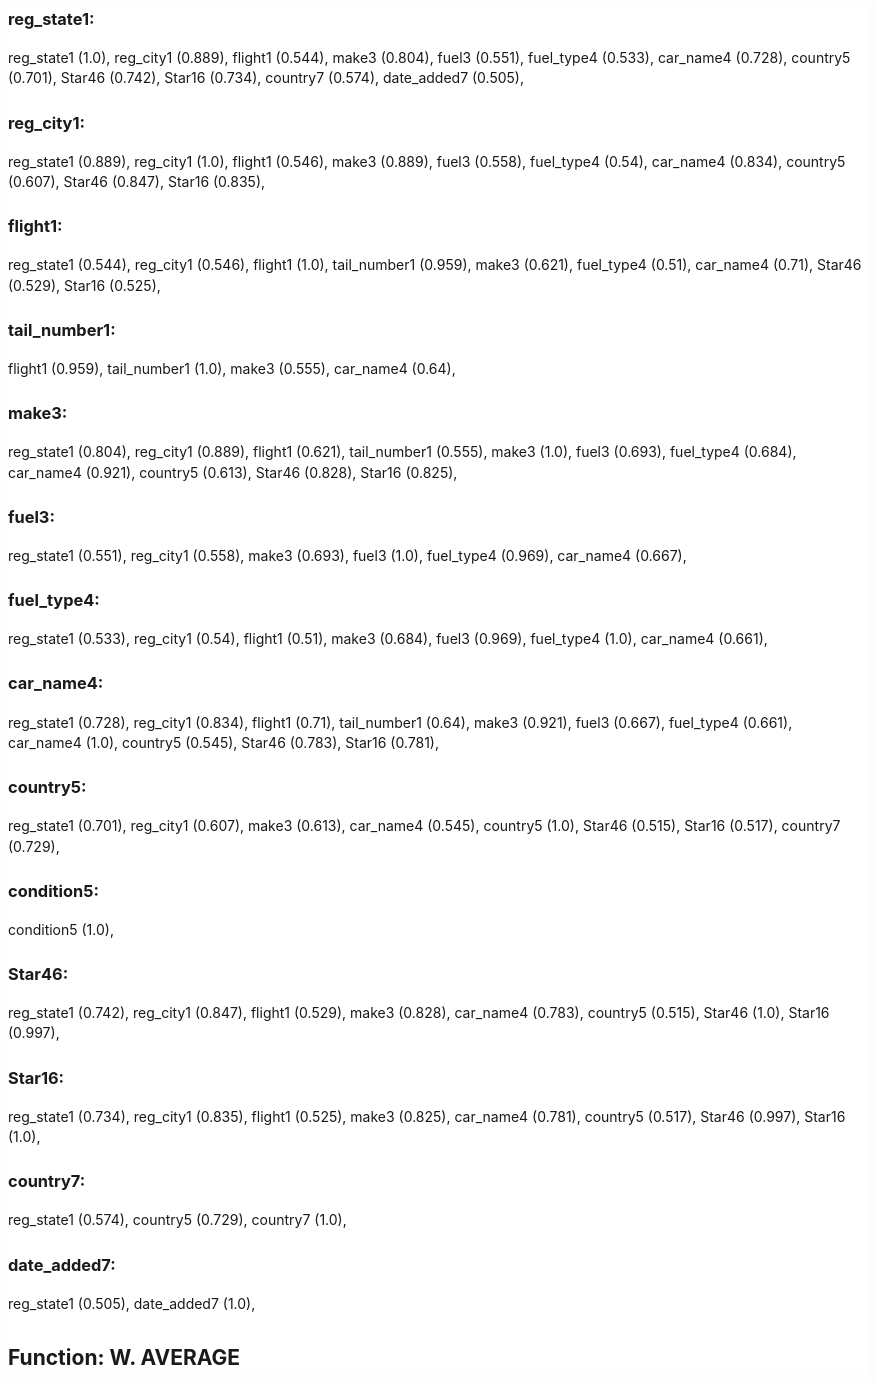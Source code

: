 ### reg_state1: 
reg_state1 (1.0),  reg_city1 (0.889),  flight1 (0.544),  make3 (0.804),  fuel3 (0.551),  fuel_type4 (0.533),  car_name4 (0.728),  country5 (0.701),  Star46 (0.742),  Star16 (0.734),  country7 (0.574),  date_added7 (0.505),  
### reg_city1: 
reg_state1 (0.889),  reg_city1 (1.0),  flight1 (0.546),  make3 (0.889),  fuel3 (0.558),  fuel_type4 (0.54),  car_name4 (0.834),  country5 (0.607),  Star46 (0.847),  Star16 (0.835),  
### flight1: 
reg_state1 (0.544),  reg_city1 (0.546),  flight1 (1.0),  tail_number1 (0.959),  make3 (0.621),  fuel_type4 (0.51),  car_name4 (0.71),  Star46 (0.529),  Star16 (0.525),  
### tail_number1: 
flight1 (0.959),  tail_number1 (1.0),  make3 (0.555),  car_name4 (0.64),  
### make3: 
reg_state1 (0.804),  reg_city1 (0.889),  flight1 (0.621),  tail_number1 (0.555),  make3 (1.0),  fuel3 (0.693),  fuel_type4 (0.684),  car_name4 (0.921),  country5 (0.613),  Star46 (0.828),  Star16 (0.825),  
### fuel3: 
reg_state1 (0.551),  reg_city1 (0.558),  make3 (0.693),  fuel3 (1.0),  fuel_type4 (0.969),  car_name4 (0.667),  
### fuel_type4: 
reg_state1 (0.533),  reg_city1 (0.54),  flight1 (0.51),  make3 (0.684),  fuel3 (0.969),  fuel_type4 (1.0),  car_name4 (0.661),  
### car_name4: 
reg_state1 (0.728),  reg_city1 (0.834),  flight1 (0.71),  tail_number1 (0.64),  make3 (0.921),  fuel3 (0.667),  fuel_type4 (0.661),  car_name4 (1.0),  country5 (0.545),  Star46 (0.783),  Star16 (0.781),  
### country5: 
reg_state1 (0.701),  reg_city1 (0.607),  make3 (0.613),  car_name4 (0.545),  country5 (1.0),  Star46 (0.515),  Star16 (0.517),  country7 (0.729),  
### condition5: 
condition5 (1.0),  
### Star46: 
reg_state1 (0.742),  reg_city1 (0.847),  flight1 (0.529),  make3 (0.828),  car_name4 (0.783),  country5 (0.515),  Star46 (1.0),  Star16 (0.997),  
### Star16: 
reg_state1 (0.734),  reg_city1 (0.835),  flight1 (0.525),  make3 (0.825),  car_name4 (0.781),  country5 (0.517),  Star46 (0.997),  Star16 (1.0),  
### country7: 
reg_state1 (0.574),  country5 (0.729),  country7 (1.0),  
### date_added7: 
reg_state1 (0.505),  date_added7 (1.0),  
## Function: W. AVERAGE 

